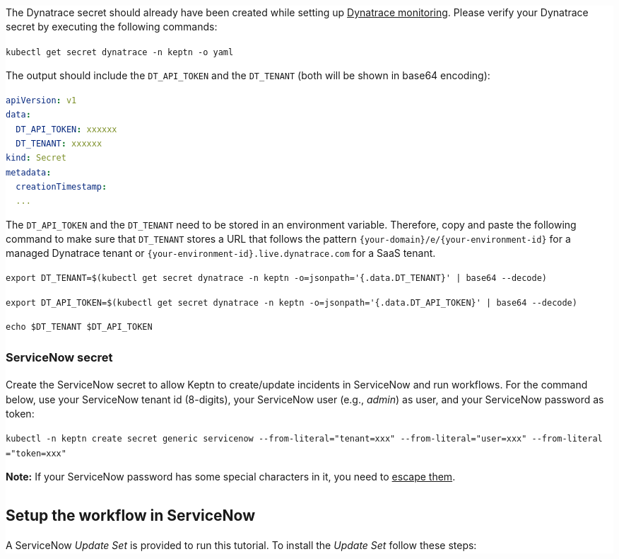 The Dynatrace secret should already have been created while setting up [Dynatrace monitoring](../../reference/monitoring/dynatrace/). Please verify your Dynatrace secret by executing the following commands:

```
kubectl get secret dynatrace -n keptn -o yaml
```

The output should include the `DT_API_TOKEN` and the `DT_TENANT` (both will be shown in base64 encoding):
```yaml
apiVersion: v1
data:
  DT_API_TOKEN: xxxxxx
  DT_TENANT: xxxxxx
kind: Secret
metadata:
  creationTimestamp:
  ...
```

The `DT_API_TOKEN` and the `DT_TENANT` need to be stored in an environment variable. Therefore, copy and paste the following command to make sure that `DT_TENANT` stores a URL that follows the pattern `{your-domain}/e/{your-environment-id}` for a managed Dynatrace tenant or `{your-environment-id}.live.dynatrace.com` for a SaaS tenant.

```console
export DT_TENANT=$(kubectl get secret dynatrace -n keptn -o=jsonpath='{.data.DT_TENANT}' | base64 --decode)
```
```console
export DT_API_TOKEN=$(kubectl get secret dynatrace -n keptn -o=jsonpath='{.data.DT_API_TOKEN}' | base64 --decode)
```
```console
echo $DT_TENANT $DT_API_TOKEN
```

### ServiceNow secret 

Create the ServiceNow secret to allow Keptn to create/update incidents in ServiceNow and run workflows. For the command below, use your ServiceNow tenant id (8-digits), your ServiceNow user (e.g., *admin*) as user, and your ServiceNow password as token:

```
kubectl -n keptn create secret generic servicenow --from-literal="tenant=xxx" --from-literal="user=xxx" --from-literal="token=xxx"
```

**Note:** If your ServiceNow password has some special characters in it, you need to [escape them](https://kubernetes.io/docs/concepts/configuration/secret/).

## Setup the workflow in ServiceNow

A ServiceNow *Update Set* is provided to run this tutorial. To install the *Update Set* follow these steps:
